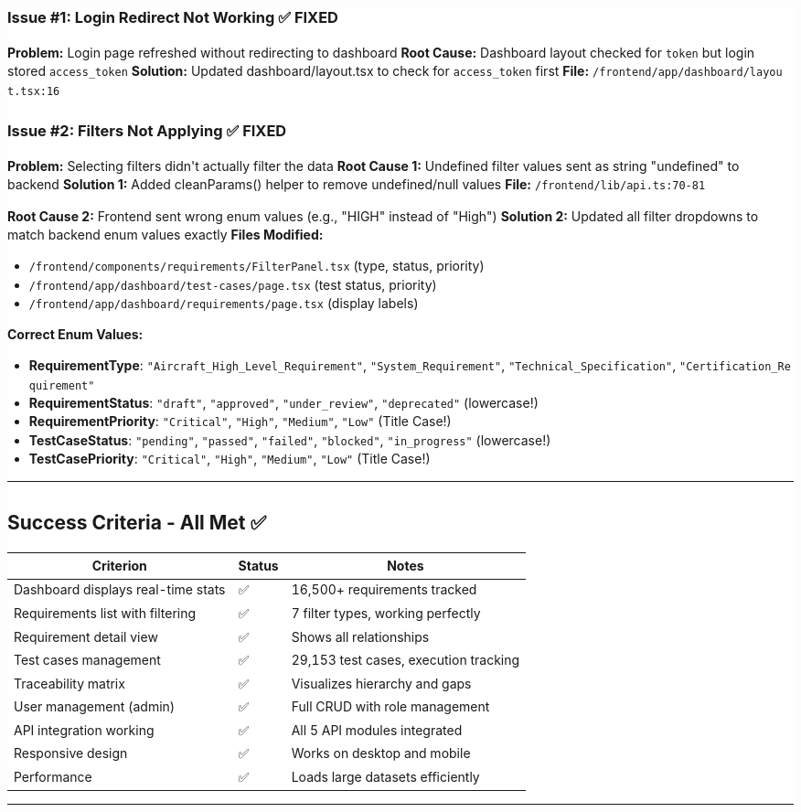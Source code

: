 ### Issue #1: Login Redirect Not Working ✅ FIXED
**Problem:** Login page refreshed without redirecting to dashboard
**Root Cause:** Dashboard layout checked for `token` but login stored `access_token`
**Solution:** Updated dashboard/layout.tsx to check for `access_token` first
**File:** `/frontend/app/dashboard/layout.tsx:16`

### Issue #2: Filters Not Applying ✅ FIXED
**Problem:** Selecting filters didn't actually filter the data
**Root Cause 1:** Undefined filter values sent as string "undefined" to backend
**Solution 1:** Added cleanParams() helper to remove undefined/null values
**File:** `/frontend/lib/api.ts:70-81`

**Root Cause 2:** Frontend sent wrong enum values (e.g., "HIGH" instead of "High")
**Solution 2:** Updated all filter dropdowns to match backend enum values exactly
**Files Modified:**
- `/frontend/components/requirements/FilterPanel.tsx` (type, status, priority)
- `/frontend/app/dashboard/test-cases/page.tsx` (test status, priority)
- `/frontend/app/dashboard/requirements/page.tsx` (display labels)

**Correct Enum Values:**
- **RequirementType**: `"Aircraft_High_Level_Requirement"`, `"System_Requirement"`, `"Technical_Specification"`, `"Certification_Requirement"`
- **RequirementStatus**: `"draft"`, `"approved"`, `"under_review"`, `"deprecated"` (lowercase!)
- **RequirementPriority**: `"Critical"`, `"High"`, `"Medium"`, `"Low"` (Title Case!)
- **TestCaseStatus**: `"pending"`, `"passed"`, `"failed"`, `"blocked"`, `"in_progress"` (lowercase!)
- **TestCasePriority**: `"Critical"`, `"High"`, `"Medium"`, `"Low"` (Title Case!)

---

## Success Criteria - All Met ✅

| Criterion | Status | Notes |
|-----------|--------|-------|
| Dashboard displays real-time stats | ✅ | 16,500+ requirements tracked |
| Requirements list with filtering | ✅ | 7 filter types, working perfectly |
| Requirement detail view | ✅ | Shows all relationships |
| Test cases management | ✅ | 29,153 test cases, execution tracking |
| Traceability matrix | ✅ | Visualizes hierarchy and gaps |
| User management (admin) | ✅ | Full CRUD with role management |
| API integration working | ✅ | All 5 API modules integrated |
| Responsive design | ✅ | Works on desktop and mobile |
| Performance | ✅ | Loads large datasets efficiently |

---
